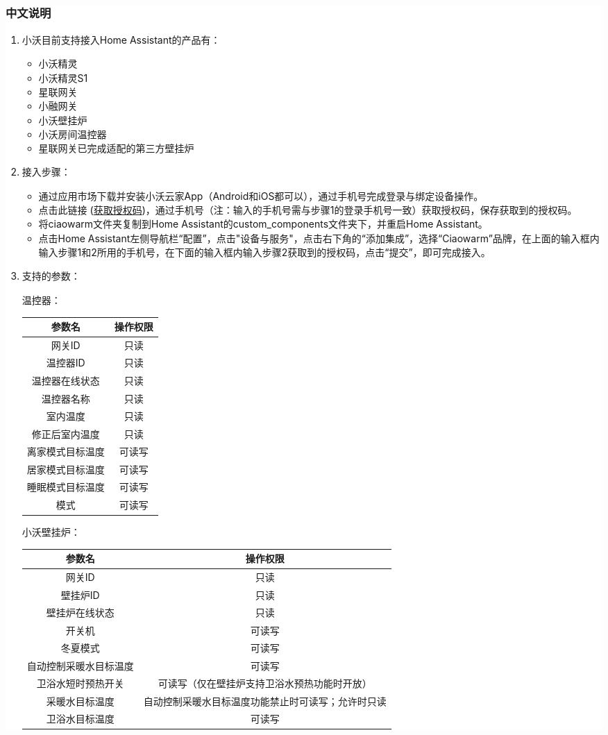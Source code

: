 ### 中文说明

1. 小沃目前支持接入Home Assistant的产品有：

    - 小沃精灵
    - 小沃精灵S1
    - 星联网关
    - 小融网关
    - 小沃壁挂炉
    - 小沃房间温控器
    - 星联网关已完成适配的第三方壁挂炉


2. 接入步骤：

    - 通过应用市场下载并安装小沃云家App（Android和iOS都可以），通过手机号完成登录与绑定设备操作。
    - 点击此链接 ([获取授权码](https://cloud.ciaowarm.com/halogin.html))，通过手机号（注：输入的手机号需与步骤1的登录手机号一致）获取授权码，保存获取到的授权码。
    - 将ciaowarm文件夹复制到Home Assistant的custom_components文件夹下，并重启Home Assistant。
    - 点击Home Assistant左侧导航栏“配置”，点击"设备与服务"，点击右下角的“添加集成”，选择“Ciaowarm”品牌，在上面的输入框内输入步骤1和2所用的手机号，在下面的输入框内输入步骤2获取到的授权码，点击“提交”，即可完成接入。


3. 支持的参数：

    温控器：

   |      参数名      | 操作权限 |
   | :--------------: | :------: |
   |      网关ID      |   只读   |
   |     温控器ID     |   只读   |
   |  温控器在线状态  |   只读   |
   |    温控器名称    |   只读   |
   |     室内温度     |   只读   |
   |  修正后室内温度  |   只读   |
   | 离家模式目标温度 |  可读写  |
   | 居家模式目标温度 |  可读写  |
   | 睡眠模式目标温度 |  可读写  |
   |       模式       |  可读写  |
   
   
   
    小沃壁挂炉：
   
   |         参数名         |                      操作权限                      |
   | :--------------------: | :------------------------------------------------: |
   |         网关ID         |                        只读                        |
   |        壁挂炉ID        |                        只读                        |
   |     壁挂炉在线状态     |                        只读                        |
   |         开关机         |                       可读写                       |
   |        冬夏模式        |                       可读写                       |
   | 自动控制采暖水目标温度 |                       可读写                       |
   |   卫浴水短时预热开关   |    可读写（仅在壁挂炉支持卫浴水预热功能时开放）    |
   |     采暖水目标温度     | 自动控制采暖水目标温度功能禁止时可读写；允许时只读 |
   |     卫浴水目标温度     |                       可读写                       |